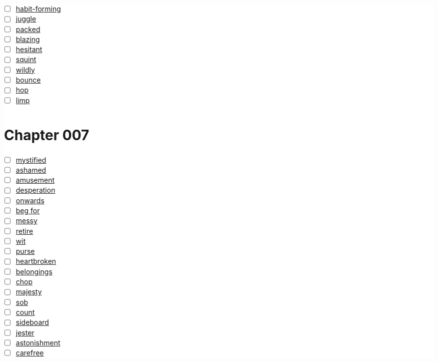 - [ ] [habit-forming](https://github.com/Tdahuyou/qwerty-learner-tools/blob/main/dict/BeiShiGaoZhong_9/habit-forming.md)
- [ ] [juggle](https://github.com/Tdahuyou/qwerty-learner-tools/blob/main/dict/BeiShiGaoZhong_9/juggle.md)
- [ ] [packed](https://github.com/Tdahuyou/qwerty-learner-tools/blob/main/dict/BeiShiGaoZhong_9/packed.md)
- [ ] [blazing](https://github.com/Tdahuyou/qwerty-learner-tools/blob/main/dict/BeiShiGaoZhong_9/blazing.md)
- [ ] [hesitant](https://github.com/Tdahuyou/qwerty-learner-tools/blob/main/dict/BeiShiGaoZhong_9/hesitant.md)
- [ ] [squint](https://github.com/Tdahuyou/qwerty-learner-tools/blob/main/dict/BeiShiGaoZhong_9/squint.md)
- [ ] [wildly](https://github.com/Tdahuyou/qwerty-learner-tools/blob/main/dict/BeiShiGaoZhong_9/wildly.md)
- [ ] [bounce](https://github.com/Tdahuyou/qwerty-learner-tools/blob/main/dict/BeiShiGaoZhong_9/bounce.md)
- [ ] [hop](https://github.com/Tdahuyou/qwerty-learner-tools/blob/main/dict/BeiShiGaoZhong_9/hop.md)
- [ ] [limp](https://github.com/Tdahuyou/qwerty-learner-tools/blob/main/dict/BeiShiGaoZhong_9/limp.md)

# Chapter 007

- [ ] [mystified](https://github.com/Tdahuyou/qwerty-learner-tools/blob/main/dict/BeiShiGaoZhong_9/mystified.md)
- [ ] [ashamed](https://github.com/Tdahuyou/qwerty-learner-tools/blob/main/dict/BeiShiGaoZhong_9/ashamed.md)
- [ ] [amusement](https://github.com/Tdahuyou/qwerty-learner-tools/blob/main/dict/BeiShiGaoZhong_9/amusement.md)
- [ ] [desperation](https://github.com/Tdahuyou/qwerty-learner-tools/blob/main/dict/BeiShiGaoZhong_9/desperation.md)
- [ ] [onwards](https://github.com/Tdahuyou/qwerty-learner-tools/blob/main/dict/BeiShiGaoZhong_9/onwards.md)
- [ ] [beg for](https://github.com/Tdahuyou/qwerty-learner-tools/blob/main/dict/BeiShiGaoZhong_9/beg%20for.md)
- [ ] [messy](https://github.com/Tdahuyou/qwerty-learner-tools/blob/main/dict/BeiShiGaoZhong_9/messy.md)
- [ ] [retire](https://github.com/Tdahuyou/qwerty-learner-tools/blob/main/dict/BeiShiGaoZhong_9/retire.md)
- [ ] [wit](https://github.com/Tdahuyou/qwerty-learner-tools/blob/main/dict/BeiShiGaoZhong_9/wit.md)
- [ ] [purse](https://github.com/Tdahuyou/qwerty-learner-tools/blob/main/dict/BeiShiGaoZhong_9/purse.md)
- [ ] [heartbroken](https://github.com/Tdahuyou/qwerty-learner-tools/blob/main/dict/BeiShiGaoZhong_9/heartbroken.md)
- [ ] [belongings](https://github.com/Tdahuyou/qwerty-learner-tools/blob/main/dict/BeiShiGaoZhong_9/belongings.md)
- [ ] [chop](https://github.com/Tdahuyou/qwerty-learner-tools/blob/main/dict/BeiShiGaoZhong_9/chop.md)
- [ ] [majesty](https://github.com/Tdahuyou/qwerty-learner-tools/blob/main/dict/BeiShiGaoZhong_9/majesty.md)
- [ ] [sob](https://github.com/Tdahuyou/qwerty-learner-tools/blob/main/dict/BeiShiGaoZhong_9/sob.md)
- [ ] [count](https://github.com/Tdahuyou/qwerty-learner-tools/blob/main/dict/BeiShiGaoZhong_9/count.md)
- [ ] [sideboard](https://github.com/Tdahuyou/qwerty-learner-tools/blob/main/dict/BeiShiGaoZhong_9/sideboard.md)
- [ ] [jester](https://github.com/Tdahuyou/qwerty-learner-tools/blob/main/dict/BeiShiGaoZhong_9/jester.md)
- [ ] [astonishment](https://github.com/Tdahuyou/qwerty-learner-tools/blob/main/dict/BeiShiGaoZhong_9/astonishment.md)
- [ ] [carefree](https://github.com/Tdahuyou/qwerty-learner-tools/blob/main/dict/BeiShiGaoZhong_9/carefree.md)